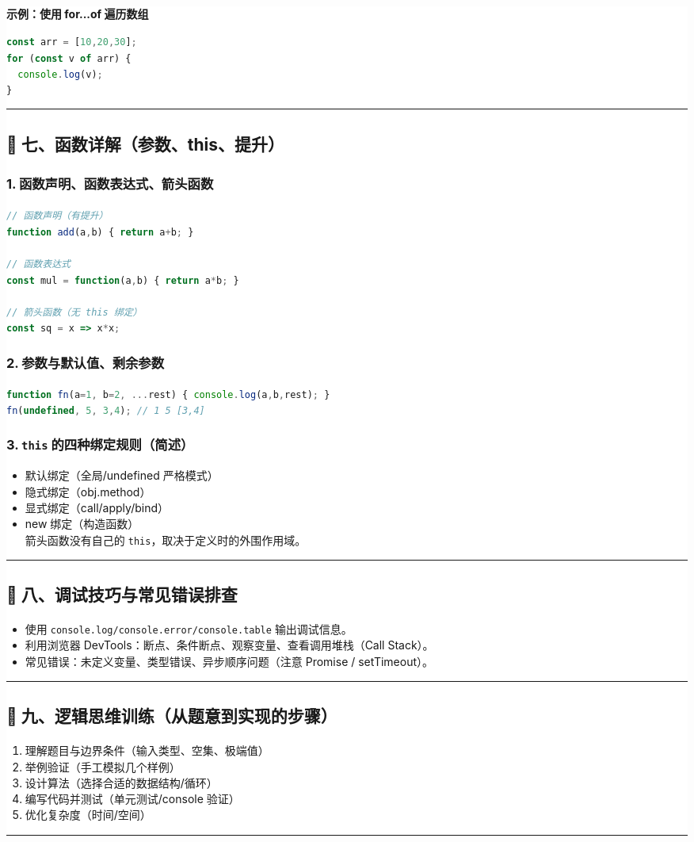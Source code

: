 **示例：使用 for...of 遍历数组**
```js
const arr = [10,20,30];
for (const v of arr) {
  console.log(v);
}
```

---

## 📘 七、函数详解（参数、this、提升）
### 1. 函数声明、函数表达式、箭头函数
```js
// 函数声明（有提升）
function add(a,b) { return a+b; }

// 函数表达式
const mul = function(a,b) { return a*b; }

// 箭头函数（无 this 绑定）
const sq = x => x*x;
```

### 2. 参数与默认值、剩余参数
```js
function fn(a=1, b=2, ...rest) { console.log(a,b,rest); }
fn(undefined, 5, 3,4); // 1 5 [3,4]
```

### 3. `this` 的四种绑定规则（简述）
- 默认绑定（全局/undefined 严格模式）  
- 隐式绑定（obj.method）  
- 显式绑定（call/apply/bind）  
- new 绑定（构造函数）  
箭头函数没有自己的 `this`，取决于定义时的外围作用域。

---

## 📘 八、调试技巧与常见错误排查
- 使用 `console.log/console.error/console.table` 输出调试信息。  
- 利用浏览器 DevTools：断点、条件断点、观察变量、查看调用堆栈（Call Stack）。  
- 常见错误：未定义变量、类型错误、异步顺序问题（注意 Promise / setTimeout）。

---

## 📘 九、逻辑思维训练（从题意到实现的步骤）
1. 理解题目与边界条件（输入类型、空集、极端值）  
2. 举例验证（手工模拟几个样例）  
3. 设计算法（选择合适的数据结构/循环）  
4. 编写代码并测试（单元测试/console 验证）  
5. 优化复杂度（时间/空间）

---
